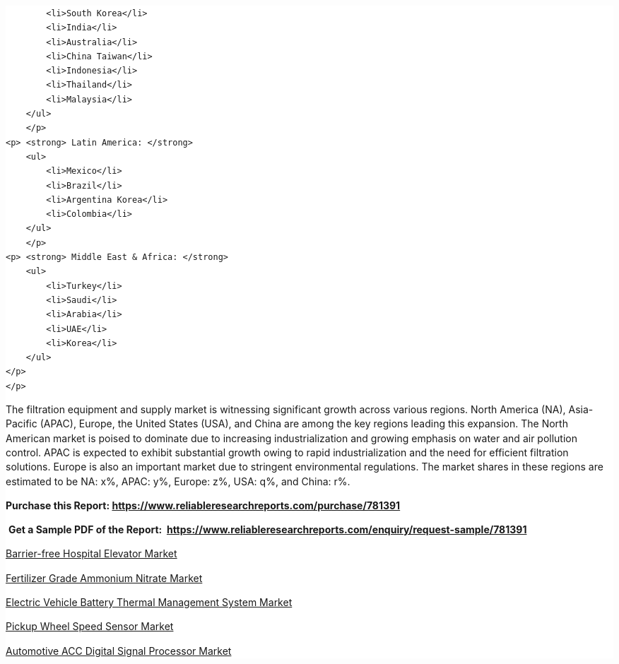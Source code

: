            <li>South Korea</li>
            <li>India</li>
            <li>Australia</li>
            <li>China Taiwan</li>
            <li>Indonesia</li>
            <li>Thailand</li>
            <li>Malaysia</li>
        </ul>
        </p> 
    <p> <strong> Latin America: </strong>
        <ul>
            <li>Mexico</li>
            <li>Brazil</li>
            <li>Argentina Korea</li>
            <li>Colombia</li>
        </ul>
        </p> 
    <p> <strong> Middle East & Africa: </strong>
        <ul>
            <li>Turkey</li>
            <li>Saudi</li>
            <li>Arabia</li>
            <li>UAE</li>
            <li>Korea</li>
        </ul>
    </p>
    </p>
<p><p>The filtration equipment and supply market is witnessing significant growth across various regions. North America (NA), Asia-Pacific (APAC), Europe, the United States (USA), and China are among the key regions leading this expansion. The North American market is poised to dominate due to increasing industrialization and growing emphasis on water and air pollution control. APAC is expected to exhibit substantial growth owing to rapid industrialization and the need for efficient filtration solutions. Europe is also an important market due to stringent environmental regulations. The market shares in these regions are estimated to be NA: x%, APAC: y%, Europe: z%, USA: q%, and China: r%.</p></p>
<p><strong>Purchase this Report: <a href="https://www.reliableresearchreports.com/purchase/781391">https://www.reliableresearchreports.com/purchase/781391</a></strong></p>
<p>&nbsp;<strong>Get a Sample PDF of the Report:&nbsp;&nbsp;<a href="https://www.reliableresearchreports.com/enquiry/request-sample/781391">https://www.reliableresearchreports.com/enquiry/request-sample/781391</a></strong></p>
<p><strong></strong></p>
<p><p><a href="https://medium.com/@justicelang2023/barrier-free-hospital-elevator-market-size-reveals-the-best-marketing-channels-in-global-industry-ae4c922c27ab">Barrier-free Hospital Elevator Market</a></p><p><a href="https://medium.com/@lincolnfeil/fertilizer-grade-ammonium-nitrate-market-research-report-its-history-and-forecast-2023-to-2030-583f0c147ea2">Fertilizer Grade Ammonium Nitrate Market</a></p><p><a href="https://www.linkedin.com/pulse/electric-vehicle-battery-thermal-management-system-market/">Electric Vehicle Battery Thermal Management System Market</a></p><p><a href="https://www.linkedin.com/pulse/pickup-wheel-speed-sensor-market-size-share-global-analysis/">Pickup Wheel Speed Sensor Market</a></p><p><a href="https://www.linkedin.com/pulse/automotive-acc-digital-signal-processor-market-research-report/">Automotive ACC Digital Signal Processor Market</a></p></p>